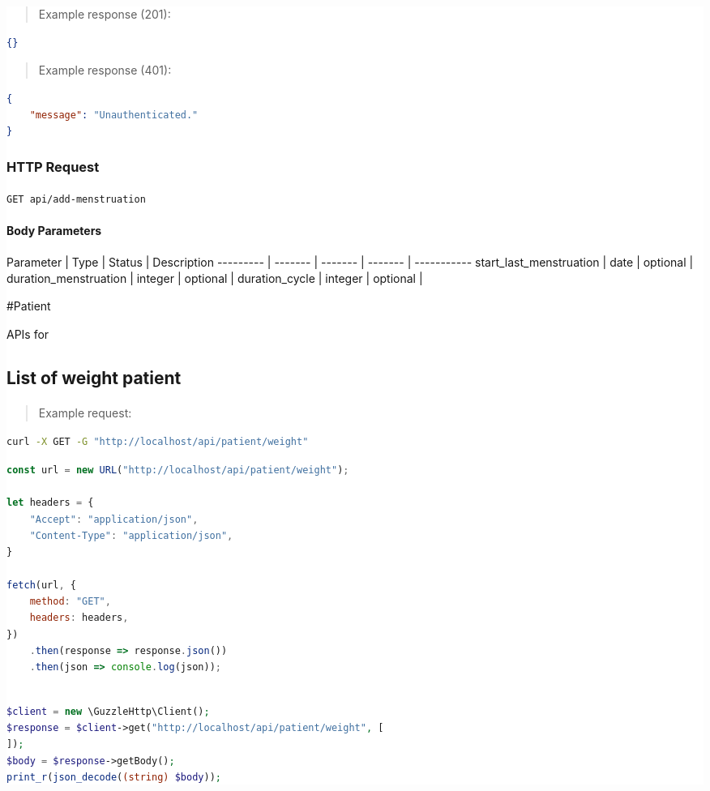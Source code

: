 
> Example response (201):

```json
{}
```
> Example response (401):

```json
{
    "message": "Unauthenticated."
}
```

### HTTP Request
`GET api/add-menstruation`

#### Body Parameters

Parameter | Type | Status | Description
--------- | ------- | ------- | ------- | -----------
    start_last_menstruation | date |  optional  | 
    duration_menstruation | integer |  optional  | 
    duration_cycle | integer |  optional  | 



#Patient


APIs for

## List of weight patient

> Example request:

```bash
curl -X GET -G "http://localhost/api/patient/weight" 
```

```javascript
const url = new URL("http://localhost/api/patient/weight");

let headers = {
    "Accept": "application/json",
    "Content-Type": "application/json",
}

fetch(url, {
    method: "GET",
    headers: headers,
})
    .then(response => response.json())
    .then(json => console.log(json));
```

```php

$client = new \GuzzleHttp\Client();
$response = $client->get("http://localhost/api/patient/weight", [
]);
$body = $response->getBody();
print_r(json_decode((string) $body));
```
